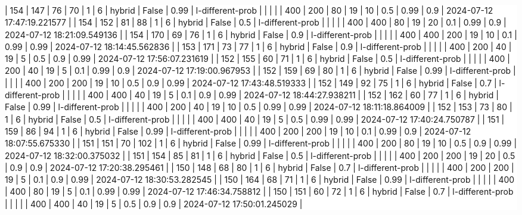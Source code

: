 |        154     |           147 |        76 |       70 |        1 |          6 | hybrid       | False          |        0.99 | l-different-prob |           |             |                   |                  |              400 |                  200 |           80 |              19 |            10   |           0.5 |       0.99 |            0.9  | 2024-07-12 17:47:19.221577 |
|        154     |           152 |        81 |       88 |        1 |          6 | hybrid       | False          |        0.5  | l-different-prob |           |             |                   |                  |              400 |                  400 |           80 |              19 |            20   |           0.1 |       0.99 |            0.9  | 2024-07-12 18:21:09.549136 |
|        154     |           170 |        69 |       76 |        1 |          6 | hybrid       | False          |        0.9  | l-different-prob |           |             |                   |                  |              400 |                  400 |          200 |              19 |            10   |           0.1 |       0.99 |            0.99 | 2024-07-12 18:14:45.562836 |
|        153     |           171 |        73 |       77 |        1 |          6 | hybrid       | False          |        0.9  | l-different-prob |           |             |                   |                  |              400 |                  200 |           40 |              19 |             5   |           0.5 |       0.9  |            0.99 | 2024-07-12 17:56:07.231619 |
|        152     |           155 |        60 |       71 |        1 |          6 | hybrid       | False          |        0.5  | l-different-prob |           |             |                   |                  |              400 |                  200 |           40 |              19 |             5   |           0.1 |       0.99 |            0.9  | 2024-07-12 17:19:00.967953 |
|        152     |           159 |        69 |       80 |        1 |          6 | hybrid       | False          |        0.99 | l-different-prob |           |             |                   |                  |              400 |                  200 |          200 |              19 |            10   |           0.5 |       0.9  |            0.99 | 2024-07-12 17:43:48.519333 |
|        152     |           149 |        92 |       75 |        1 |          6 | hybrid       | False          |        0.7  | l-different-prob |           |             |                   |                  |              400 |                  400 |           40 |              19 |             5   |           0.1 |       0.9  |            0.99 | 2024-07-12 18:44:27.938211 |
|        152     |           162 |        60 |       77 |        1 |          6 | hybrid       | False          |        0.99 | l-different-prob |           |             |                   |                  |              400 |                  200 |           40 |              19 |            10   |           0.5 |       0.99 |            0.99 | 2024-07-12 18:11:18.864009 |
|        152     |           153 |        73 |       80 |        1 |          6 | hybrid       | False          |        0.5  | l-different-prob |           |             |                   |                  |              400 |                  400 |           40 |              19 |             5   |           0.5 |       0.99 |            0.99 | 2024-07-12 17:40:24.750787 |
|        151     |           159 |        86 |       94 |        1 |          6 | hybrid       | False          |        0.99 | l-different-prob |           |             |                   |                  |              400 |                  200 |          200 |              19 |            10   |           0.1 |       0.99 |            0.9  | 2024-07-12 18:07:55.675330 |
|        151     |           151 |        70 |      102 |        1 |          6 | hybrid       | False          |        0.99 | l-different-prob |           |             |                   |                  |              400 |                  200 |           80 |              19 |            10   |           0.5 |       0.9  |            0.99 | 2024-07-12 18:32:00.375032 |
|        151     |           154 |        85 |       81 |        1 |          6 | hybrid       | False          |        0.5  | l-different-prob |           |             |                   |                  |              400 |                  200 |          200 |              19 |            20   |           0.5 |       0.9  |            0.9  | 2024-07-12 17:20:38.295461 |
|        150     |           148 |        68 |       80 |        1 |          6 | hybrid       | False          |        0.7  | l-different-prob |           |             |                   |                  |              400 |                  200 |          200 |              19 |             5   |           0.1 |       0.9  |            0.99 | 2024-07-12 18:30:53.282545 |
|        150     |           164 |        68 |       71 |        1 |          6 | hybrid       | False          |        0.99 | l-different-prob |           |             |                   |                  |              400 |                  400 |           80 |              19 |             5   |           0.1 |       0.99 |            0.99 | 2024-07-12 17:46:34.758812 |
|        150     |           151 |        60 |       72 |        1 |          6 | hybrid       | False          |        0.7  | l-different-prob |           |             |                   |                  |              400 |                  400 |           40 |              19 |             5   |           0.5 |       0.9  |            0.9  | 2024-07-12 17:50:01.245029 |
